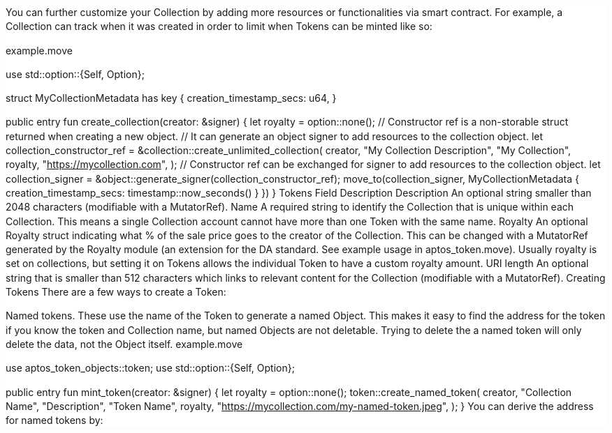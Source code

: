 You can further customize your Collection by adding more resources or functionalities via smart contract. For example, a Collection can track when it was created in order to limit when Tokens can be minted like so:

example.move

use std::option::{Self, Option};
 
struct MyCollectionMetadata has key {
    creation_timestamp_secs: u64,
}
 
public entry fun create_collection(creator: &signer) {
    let royalty = option::none();
    // Constructor ref is a non-storable struct returned when creating a new object.
    // It can generate an object signer to add resources to the collection object.
    let collection_constructor_ref = &collection::create_unlimited_collection(
        creator,
        "My Collection Description",
        "My Collection",
        royalty,
        "https://mycollection.com",
    );
    // Constructor ref can be exchanged for signer to add resources to the collection object.
    let collection_signer = &object::generate_signer(collection_constructor_ref);
    move_to(collection_signer, MyCollectionMetadata { creation_timestamp_secs: timestamp::now_seconds() } })
}
Tokens
Field	Description
Description	An optional string smaller than 2048 characters (modifiable with a MutatorRef).
Name	A required string to identify the Collection that is unique within each Collection. This means a single Collection account cannot have more than one Token with the same name.
Royalty	An optional Royalty struct indicating what % of the sale price goes to the creator of the Collection. This can be changed with a MutatorRef generated by the Royalty module (an extension for the DA standard. See example usage in aptos_token.move). Usually royalty is set on collections, but setting it on Tokens allows the individual Token to have a custom royalty amount.
URI length	An optional string that is smaller than 512 characters which links to relevant content for the Collection (modifiable with a MutatorRef).
Creating Tokens
There are a few ways to create a Token:

Named tokens. These use the name of the Token to generate a named Object. This makes it easy to find the address for the token if you know the token and Collection name, but named Objects are not deletable. Trying to delete the a named token will only delete the data, not the Object itself.
example.move

use aptos_token_objects::token;
use std::option::{Self, Option};
 
public entry fun mint_token(creator: &signer) {
    let royalty = option::none();
    token::create_named_token(
        creator,
        "Collection Name",
        "Description",
        "Token Name",
        royalty,
        "https://mycollection.com/my-named-token.jpeg",
    );
}
You can derive the address for named tokens by:
